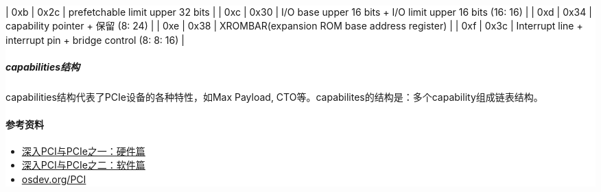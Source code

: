 | 0xb           | 0x2c         | prefetchable limit upper 32 bits                             |
| 0xc           | 0x30         | I/O base upper 16 bits + I/O limit upper 16 bits (16: 16)    |
| 0xd           | 0x34         | capability pointer + 保留 (8: 24)                            |
| 0xe           | 0x38         | XROMBAR(expansion ROM base address register)                 |
| 0xf           | 0x3c         | Interrupt line + interrupt pin + bridge control (8: 8: 16)   |

##### capabilities结构

capabilities结构代表了PCIe设备的各种特性，如Max Payload, CTO等。capabilites的结构是：多个capability组成链表结构。

#### 参考资料

- [深入PCI与PCIe之一：硬件篇](https://zhuanlan.zhihu.com/p/26172972)
- [深入PCI与PCIe之二：软件篇](https://zhuanlan.zhihu.com/p/26244141)
- [osdev.org/PCI](https://wiki.osdev.org/PCI)
